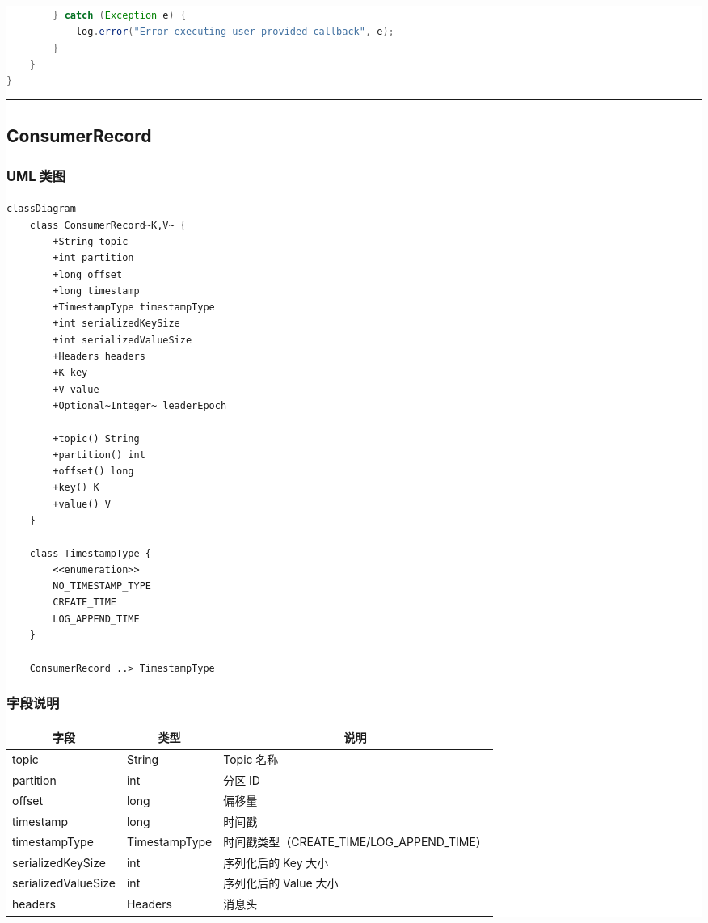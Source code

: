 ```java
        } catch (Exception e) {
            log.error("Error executing user-provided callback", e);
        }
    }
}
```

---

## ConsumerRecord

### UML 类图

```mermaid
classDiagram
    class ConsumerRecord~K,V~ {
        +String topic
        +int partition
        +long offset
        +long timestamp
        +TimestampType timestampType
        +int serializedKeySize
        +int serializedValueSize
        +Headers headers
        +K key
        +V value
        +Optional~Integer~ leaderEpoch
        
        +topic() String
        +partition() int
        +offset() long
        +key() K
        +value() V
    }
    
    class TimestampType {
        <<enumeration>>
        NO_TIMESTAMP_TYPE
        CREATE_TIME
        LOG_APPEND_TIME
    }
    
    ConsumerRecord ..> TimestampType
```

### 字段说明

| 字段 | 类型 | 说明 |
|------|------|------|
| topic | String | Topic 名称 |
| partition | int | 分区 ID |
| offset | long | 偏移量 |
| timestamp | long | 时间戳 |
| timestampType | TimestampType | 时间戳类型（CREATE_TIME/LOG_APPEND_TIME） |
| serializedKeySize | int | 序列化后的 Key 大小 |
| serializedValueSize | int | 序列化后的 Value 大小 |
| headers | Headers | 消息头 |